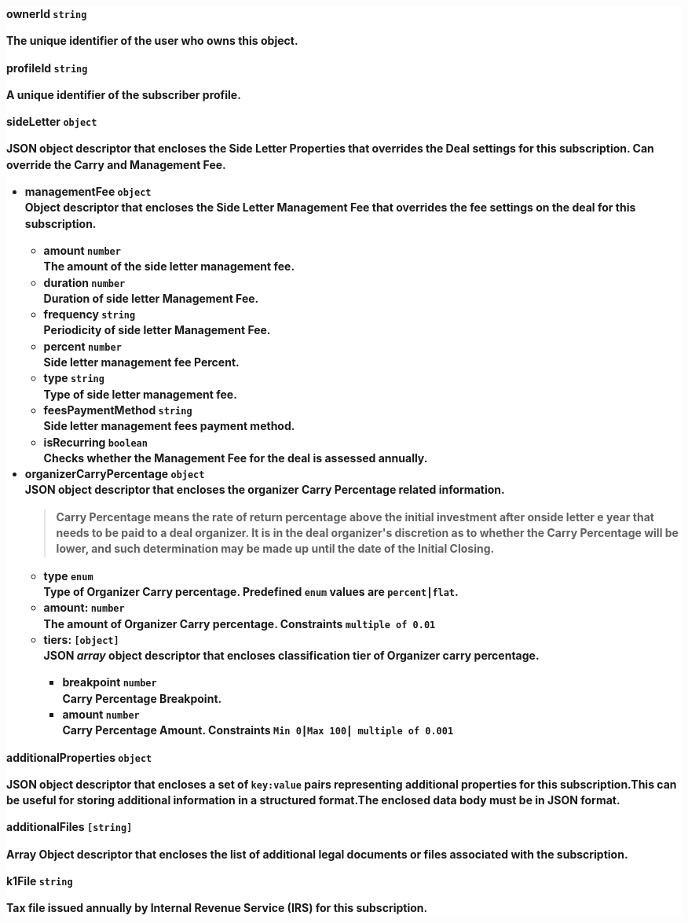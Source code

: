 <strong>ownerId<strong> `string`

The unique identifier of the user who owns this object.

<strong>profileId<strong> `string`

A unique identifier of the subscriber profile.

<strong>sideLetter<strong> `object`

JSON object descriptor that encloses the Side Letter Properties that overrides the Deal settings for this subscription. Can override the Carry and Management Fee.

* <strong>managementFee<strong> `object` </br>
Object descriptor that encloses the Side Letter Management Fee that overrides the fee settings on the deal for this subscription. 
  * <strong>amount<strong> `number` </br> The amount of the side letter management fee.
  * <strong>duration<strong> `number` </br> Duration of side letter Management Fee.
  * <strong>frequency<strong> `string` </br> Periodicity of side letter Management Fee.
  * <strong>percent<strong> `number` </br> Side letter management fee Percent.
  * <strong>type<strong> `string` </br> Type of side letter management fee.
  * <strong>feesPaymentMethod<strong> `string` </br> Side letter management fees payment method.
  * <strong>isRecurring<strong> `boolean` </br> Checks whether the Management Fee for the deal is assessed annually.
* <strong>organizerCarryPercentage<strong> `object` </br>
  JSON object descriptor that encloses the organizer Carry Percentage related information.
  > Carry Percentage means the rate of return percentage above the initial investment after onside letter e year that needs to be paid to a deal **organizer**. It is in the deal **organizer's** discretion as to whether the Carry Percentage will be lower, and such determination may be made up until the date of the Initial Closing.
  * <strong>type<strong> `enum` </br>
Type of Organizer Carry percentage. Predefined `enum` values are  `percent┃flat`.
  * <strong>amount<strong>: `number` </br>
The amount of Organizer Carry percentage. Constraints `multiple of 0.01`
  * <strong>tiers<strong>: `[object]` </br>
JSON _array_ object descriptor that encloses classification tier of Organizer carry percentage.
    * <strong>breakpoint<strong> `number` </br>
Carry Percentage Breakpoint.
    * <strong>amount<strong> `number` </br>
Carry Percentage Amount. Constraints `Min 0┃Max 100┃ multiple of 0.001`


<strong>additionalProperties<strong> `object`

JSON object descriptor that encloses a set of `key:value` pairs representing additional properties for this subscription.This can be useful for storing additional information in a structured format.The enclosed data body must be in JSON format.

<strong>additionalFiles<strong> `[string]`

Array Object descriptor that encloses the list of additional legal documents or files associated with the subscription.

<strong>k1File<strong> `string`

Tax file issued annually by Internal Revenue Service (IRS) for this subscription. 
